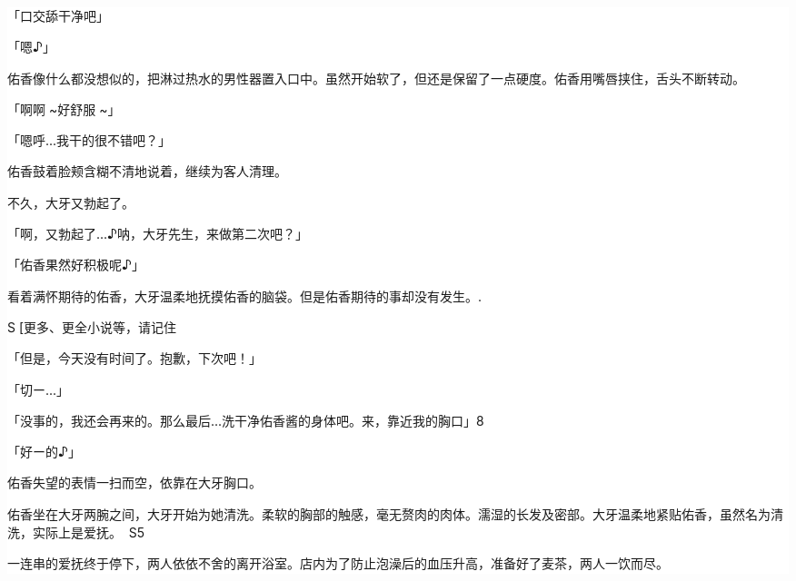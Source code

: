 



「口交舔干净吧」



「嗯♪」



佑香像什么都没想似的，把淋过热水的男性器置入口中。虽然开始软了，但还是保留了一点硬度。佑香用嘴唇挟住，舌头不断转动。



「啊啊 ~好舒服 ~」



「嗯呼...我干的很不错吧？」



佑香鼓着脸颊含糊不清地说着，继续为客人清理。





不久，大牙又勃起了。



「啊，又勃起了...♪呐，大牙先生，来做第二次吧？」



「佑香果然好积极呢♪」



看着满怀期待的佑香，大牙温柔地抚摸佑香的脑袋。但是佑香期待的事却没有发生。.

S [更多、更全小说等，请记住



「但是，今天没有时间了。抱歉，下次吧！」



「切ー...」



「没事的，我还会再来的。那么最后...洗干净佑香酱的身体吧。来，靠近我的胸口」8



「好ー的♪」



佑香失望的表情一扫而空，依靠在大牙胸口。



佑香坐在大牙两腕之间，大牙开始为她清洗。柔软的胸部的触感，毫无赘肉的肉体。濡湿的长发及密部。大牙温柔地紧贴佑香，虽然名为清洗，实际上是爱抚。  S5





一连串的爱抚终于停下，两人依依不舍的离开浴室。店内为了防止泡澡后的血压升高，准备好了麦茶，两人一饮而尽。


